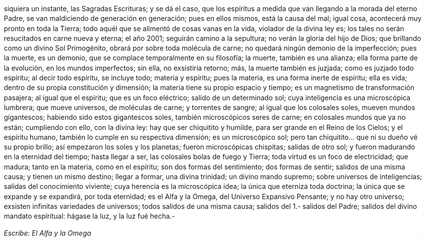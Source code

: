siquiera un instante, las Sagradas Escrituras; y se dá el caso, que los espíritus a medida que van llegando a la morada del eterno Padre, se van maldiciendo de generación en generación; pues en ellos mismos, está la causa del mal; igual cosa, acontecerá muy pronto en toda la Tierra; todo aquél que se alimentó de cosas vanas en la vida, violador de la divina ley es; los tales no serán resucitados en carne nueva y eterna; el año 2001; seguirán camino a la sepultura; no verán la gloria del hijo de Dios; que brillando como un divino Sol Primogénito, obrará por sobre toda molécula de carne; no quedará ningún demonio de la imperfección; pues la muerte, es un demonio, que se complace temporalmente en su filosofía; la muerte, también es una alianza; ella forma parte de la evolución, en los mundos imperfectos; sin ella, no exsistiría retorno; más, la muerte también es juzjada; como es juzjado todo espíritu; al decir todo espíritu, se incluye todo; materia y espíritu; pues la materia, es una forma inerte de espíritu; ella es vida; dentro de su propia constitución y dimensión; la materia tiene su propio espacio y tiempo; es un magnetismo de transformación pasajera; al igual que el espíritu; que es un foco eléctrico; salido de un determinado sol; cuya inteligencia es una microscópica lumbrera; que mueve universos, de moléculas de carne; y torrentes de sangre; al igual que los colosales soles, mueven mundos gigantescos; habiendo sido estos gigantescos soles, también microscópicos seres de carne; en colosales mundos que ya no están; cumpliendo con ello, con la divina ley: hay que ser chiquitito y humilde, para ser grande en el Reino de los Cielos; y el espíritu humano, también lo cumple en su respectiva dimensión; es un microscópico sol; pero tan chiquitito... que ni su dueño vé su propio brillo; así empezaron los soles y los planetas; fueron microscópicas chispitas; salidas de otro sol; y fueron madurando en la eternidad del tiempo; hasta llegar a ser, las colosales bolas de fuego y Tierra; toda virtud es un foco de electricidad; que madura; tanto en la materia, como en el espíritu; son dos formas del sentimiento; dos formas de sentir; salidos de una misma causa; y tienen un mismo destino; llegar a formar, una divina trinidad; un divino mando supremo; sobre universos de inteligencias; salidas del conocimiento viviente; cuya herencia es la microscópica idea; la única que eterniza toda doctrina; la única que se expande y se expandirá, por toda eternidad; es el Alfa y la Omega, del Universo Expansivo Pensante; y no hay otro universo; exsisten infinitas variedades de universos; todos salidos de una misma causa; salidos del 1.- salidos del Padre; salidos del divino mandato espíritual: hágase la luz, y la luz fué hecha.-

*Escribe: El Alfa y la Omega*
